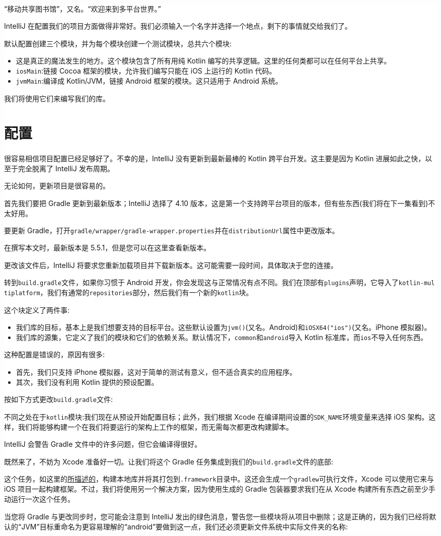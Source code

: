“移动共享图书馆”，又名。“欢迎来到多平台世界。”

IntelliJ 在配置我们的项目方面做得非常好。我们必须输入一个名字并选择一个地点，剩下的事情就交给我们了。

默认配置创建三个模块，并为每个模块创建一个测试模块，总共六个模块:

*   这是真正的魔法发生的地方。这个模块包含了所有用纯 Kotlin 编写的共享逻辑。这里的任何类都可以在任何平台上共享。
*   `iosMain`:链接 Cocoa 框架的模块，允许我们编写只能在 iOS 上运行的 Kotlin 代码。
*   `jvmMain`:编译成 Kotlin/JVM，链接 Android 框架的模块。这只适用于 Android 系统。

我们将使用它们来编写我们的库。

# 配置

很容易相信项目配置已经足够好了。不幸的是，IntelliJ 没有更新到最新最棒的 Kotlin 跨平台开发。这主要是因为 Kotlin 进展如此之快，以至于完全脱离了 IntelliJ 发布周期。

无论如何，更新项目是很容易的。

首先我们要把 Gradle 更新到最新版本；IntelliJ 选择了 4.10 版本，这是第一个支持跨平台项目的版本，但有些东西(我们将在下一集看到)不太好用。

要更新 Gradle，打开`gradle/wrapper/gradle-wrapper.properties`并在`distributionUrl`属性中更改版本。

在撰写本文时，最新版本是 5.5.1，但是您可以在这里查看新版本。

更改该文件后，IntelliJ 将要求您重新加载项目并下载新版本。这可能需要一段时间，具体取决于您的连接。

转到`build.gradle`文件，如果你习惯于 Android 开发，你会发现这与正常情况有点不同。我们在顶部有`plugins`声明，它导入了`kotlin-multiplatform`，我们有通常的`repositories`部分，然后我们有一个新的`kotlin`块。

这个块定义了两件事:

*   我们库的目标，基本上是我们想要支持的目标平台。这些默认设置为`jvm()`(又名。Android)和`iOSX64("ios")`(又名。iPhone 模拟器)。
*   我们库的源集，它定义了我们的模块和它们的依赖关系。默认情况下，`common`和`android`导入 Kotlin 标准库，而`ios`不导入任何东西。

这种配置是错误的，原因有很多:

*   首先，我们只支持 iPhone 模拟器，这对于简单的测试有意义，但不适合真实的应用程序。
*   其次，我们没有利用 Kotlin 提供的预设配置。

按如下方式更改`build.gradle`文件:

不同之处在于`kotlin`模块:我们现在从预设开始配置目标；此外，我们根据 Xcode 在编译期间设置的`SDK_NAME`环境变量来选择 iOS 架构。这样，我们将能够构建一个在我们将要运行的架构上工作的框架，而无需每次都更改构建脚本。

IntelliJ 会警告 Gradle 文件中的许多问题，但它会编译得很好。

既然来了，不妨为 Xcode 准备好一切。让我们将这个 Gradle 任务集成到我们的`build.gradle`文件的底部:

这个任务，如这里的[所描述的](https://kotlinlang.org/docs/tutorials/native/mpp-ios-android.html#tuning-the-gradle-build-script)，构建本地库并将其打包到`.framework`目录中。这还会生成一个`gradlew`可执行文件，Xcode 可以使用它来与 iOS 项目一起构建框架。不过，我们将使用另一个解决方案，因为使用生成的 Gradle 包装器要求我们在从 Xcode 构建所有东西之前至少手动运行一次这个任务。

当您将 Gradle 与更改同步时，您可能会注意到 IntelliJ 发出的绿色消息，警告您一些模块将从项目中删除；这是正确的，因为我们已经将默认的“JVM”目标重命名为更容易理解的“android”要做到这一点，我们还必须更新文件系统中实际文件夹的名称:
